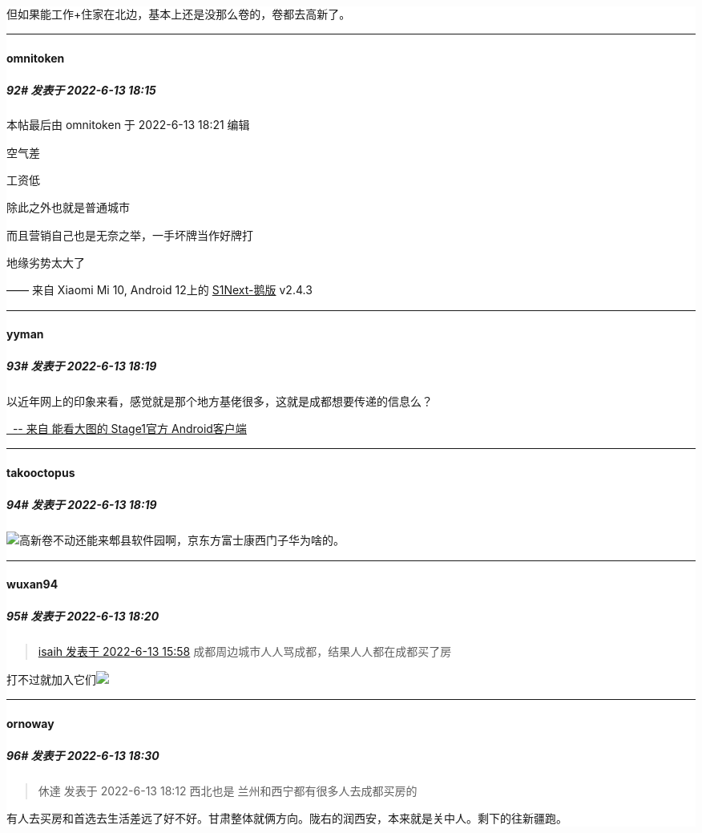 但如果能工作+住家在北边，基本上还是没那么卷的，卷都去高新了。

*****

####  omnitoken  
##### 92#       发表于 2022-6-13 18:15

 本帖最后由 omnitoken 于 2022-6-13 18:21 编辑 

空气差

工资低

除此之外也就是普通城市

而且营销自己也是无奈之举，一手坏牌当作好牌打

地缘劣势太大了

—— 来自 Xiaomi Mi 10, Android 12上的 [S1Next-鹅版](https://github.com/ykrank/S1-Next/releases) v2.4.3

*****

####  yyman  
##### 93#       发表于 2022-6-13 18:19

以近年网上的印象来看，感觉就是那个地方基佬很多，这就是成都想要传递的信息么？

[  -- 来自 能看大图的 Stage1官方 Android客户端](https://www.coolapk.com/apk/140634)

*****

####  takooctopus  
##### 94#       发表于 2022-6-13 18:19

<img src="https://static.saraba1st.com/image/smiley/face2017/067.png" referrerpolicy="no-referrer">高新卷不动还能来郫县软件园啊，京东方富士康西门子华为啥的。

*****

####  wuxan94  
##### 95#       发表于 2022-6-13 18:20

<blockquote><a href="httphttps://bbs.saraba1st.com/2b/forum.php?mod=redirect&amp;goto=findpost&amp;pid=56250613&amp;ptid=2075510" target="_blank">isaih 发表于 2022-6-13 15:58</a>
成都周边城市人人骂成都，结果人人都在成都买了房</blockquote>
打不过就加入它们<img src="https://static.saraba1st.com/image/smiley/animal2017/019.png" referrerpolicy="no-referrer">



*****

####  ornoway  
##### 96#       发表于 2022-6-13 18:30

<blockquote>休達 发表于 2022-6-13 18:12
西北也是 兰州和西宁都有很多人去成都买房的</blockquote>
有人去买房和首选去生活差远了好不好。甘肃整体就俩方向。陇右的润西安，本来就是关中人。剩下的往新疆跑。
